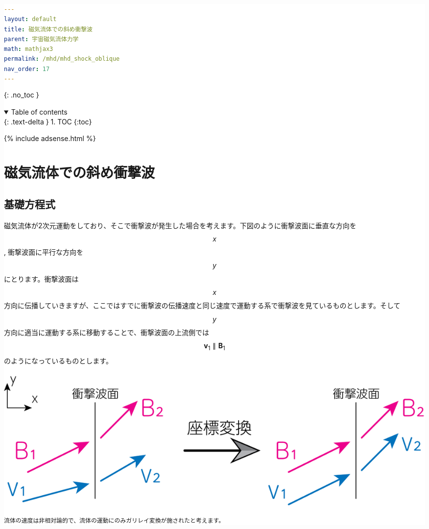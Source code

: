 ```yaml
---
layout: default
title: 磁気流体での斜め衝撃波
parent: 宇宙磁気流体力学
math: mathjax3
permalink: /mhd/mhd_shock_oblique
nav_order: 17
---
```


{: .no_toc }

<details open markdown="block">
  <summary>
    Table of contents
  </summary>
  {: .text-delta }
1. TOC
{:toc}
</details>

{% include adsense.html %} 

# 磁気流体での斜め衝撃波

## 基礎方程式

磁気流体が2次元運動をしており、そこで衝撃波が発生した場合を考えます。下図のように衝撃波面に垂直な方向を$$x$$, 衝撃波面に平行な方向を$$y$$にとります。衝撃波面は$$x$$方向に伝播していきますが、ここではすでに衝撃波の伝播速度と同じ速度で運動する系で衝撃波を見ているものとします。そして$$y$$方向に適当に運動する系に移動することで、衝撃波面の上流側では$$\mathbf{v}_1 \parallel \mathbf{B}_1$$のようになっているものとします。

![](/assets/images/mhd/mhd_shock_oblique_001.png)

```
流体の速度は非相対論的で、流体の運動にのみガリレイ変換が施されたと考えます。
```
